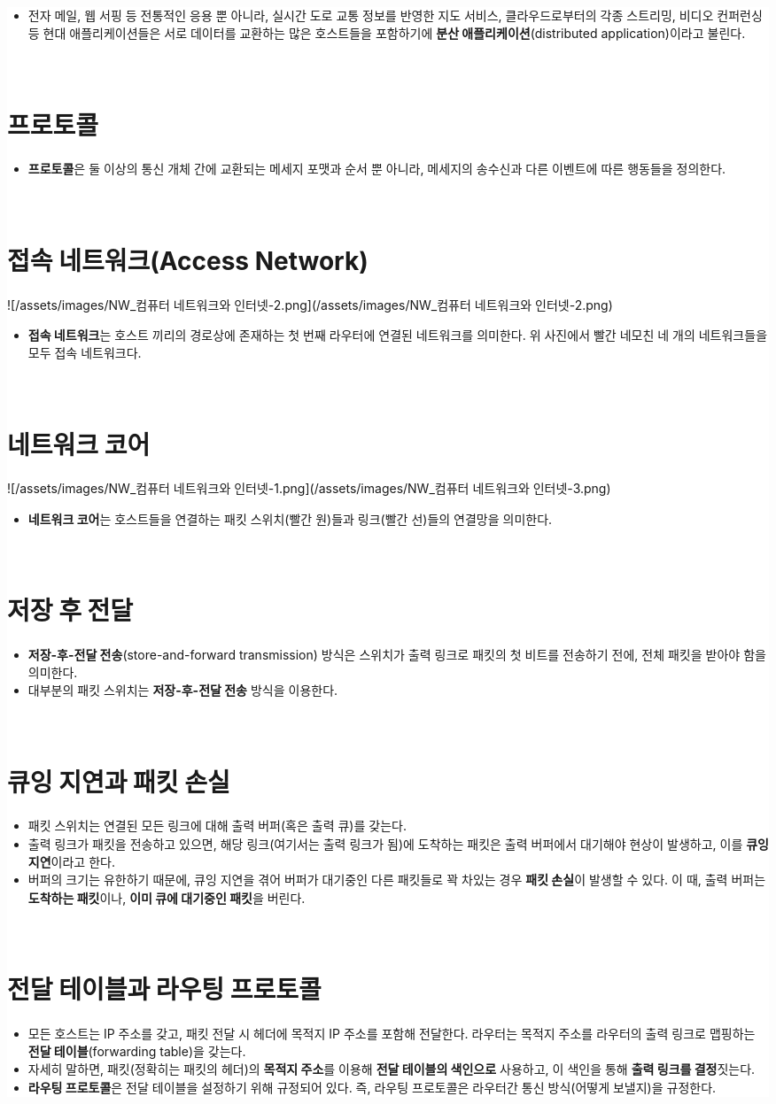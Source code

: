 - 전자 메일, 웹 서핑 등 전통적인 응용 뿐 아니라, 실시간 도로 교통 정보를 반영한 지도 서비스, 클라우드로부터의 각종 스트리밍, 비디오 컨퍼런싱 등 현대 애플리케이션들은 서로 데이터를 교환하는 많은 호스트들을 포함하기에 **분산 애플리케이션**(distributed application)이라고 불린다.

<br>

# 프로토콜

- **프로토콜**은 둘 이상의 통신 개체 간에 교환되는 메세지 포맷과 순서 뿐 아니라, 메세지의 송수신과 다른 이벤트에 따른 행동들을 정의한다.

<br>

# 접속 네트워크(Access Network)

![/assets/images/NW_컴퓨터 네트워크와 인터넷-2.png](/assets/images/NW_컴퓨터 네트워크와 인터넷-2.png)

- **접속 네트워크**는 호스트 끼리의 경로상에 존재하는 첫 번째 라우터에 연결된 네트워크를 의미한다. 위 사진에서 빨간 네모친 네 개의 네트워크들을 모두 접속 네트워크다.

<br>

# 네트워크 코어

![/assets/images/NW_컴퓨터 네트워크와 인터넷-1.png](/assets/images/NW_컴퓨터 네트워크와 인터넷-3.png)

- **네트워크 코어**는 호스트들을 연결하는 패킷 스위치(빨간 원)들과 링크(빨간 선)들의 연결망을 의미한다.

<br>

# 저장 후 전달

- **저장-후-전달 전송**(store-and-forward transmission) 방식은 스위치가 출력 링크로 패킷의 첫 비트를 전송하기 전에, 전체 패킷을 받아야 함을 의미한다.
- 대부분의 패킷 스위치는 **저장-후-전달 전송** 방식을 이용한다.

<br>

# 큐잉 지연과 패킷 손실

- 패킷 스위치는 연결된 모든 링크에 대해 출력 버퍼(혹은 출력 큐)를 갖는다.
- 출력 링크가 패킷을 전송하고 있으면, 해당 링크(여기서는 출력 링크가 됨)에 도착하는 패킷은 출력 버퍼에서 대기해야 현상이 발생하고, 이를 **큐잉 지연**이라고 한다.
- 버퍼의 크기는 유한하기 때문에, 큐잉 지연을 겪어 버퍼가 대기중인 다른 패킷들로 꽉 차있는 경우 **패킷 손실**이 발생할 수 있다. 이 때, 출력 버퍼는 **도착하는 패킷**이나, **이미 큐에 대기중인 패킷**을 버린다.

<br>

# 전달 테이블과 라우팅 프로토콜

- 모든 호스트는 IP 주소를 갖고, 패킷 전달 시 헤더에 목적지 IP 주소를 포함해 전달한다. 라우터는 목적지 주소를 라우터의 출력 링크로 맵핑하는 **전달 테이블**(forwarding table)을 갖는다.
- 자세히 말하면, 패킷(정확히는 패킷의 헤더)의 **목적지 주소**를 이용해 **전달 테이블의 색인으로** 사용하고, 이 색인을 통해 **출력 링크를 결정**짓는다.
- **라우팅 프로토콜**은 전달 테이블을 설정하기 위해 규정되어 있다. 즉, 라우팅 프로토콜은 라우터간 통신 방식(어떻게 보낼지)을 규정한다.

